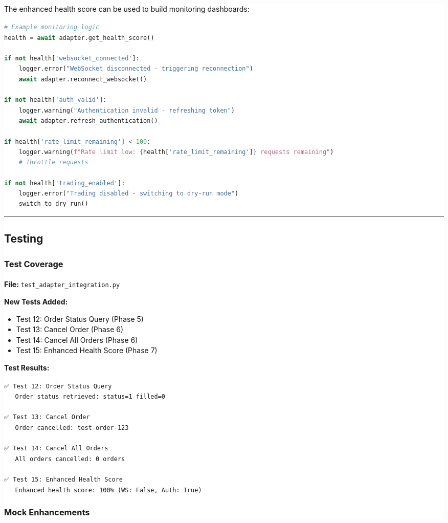 The enhanced health score can be used to build monitoring dashboards:

```python
# Example monitoring logic
health = await adapter.get_health_score()

if not health['websocket_connected']:
    logger.error("WebSocket disconnected - triggering reconnection")
    await adapter.reconnect_websocket()

if not health['auth_valid']:
    logger.warning("Authentication invalid - refreshing token")
    await adapter.refresh_authentication()

if health['rate_limit_remaining'] < 100:
    logger.warning(f"Rate limit low: {health['rate_limit_remaining']} requests remaining")
    # Throttle requests

if not health['trading_enabled']:
    logger.error("Trading disabled - switching to dry-run mode")
    switch_to_dry_run()
```

---

## Testing

### Test Coverage

**File:** `test_adapter_integration.py`

**New Tests Added:**
- Test 12: Order Status Query (Phase 5)
- Test 13: Cancel Order (Phase 6)
- Test 14: Cancel All Orders (Phase 6)
- Test 15: Enhanced Health Score (Phase 7)

**Test Results:**
```
✅ Test 12: Order Status Query
   Order status retrieved: status=1 filled=0

✅ Test 13: Cancel Order
   Order cancelled: test-order-123

✅ Test 14: Cancel All Orders
   All orders cancelled: 0 orders

✅ Test 15: Enhanced Health Score
   Enhanced health score: 100% (WS: False, Auth: True)
```

### Mock Enhancements
